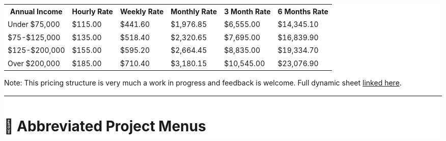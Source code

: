 <table>
    <tr>
        <th>Annual Income</th>
        <th>Hourly Rate</th>
        <th>Weekly Rate</th>
        <th>Monthly Rate</th>
        <th>3 Month Rate</th>
        <th>6 Months Rate</th>
    </tr>
    <tr>
        <td>Under $75,000</td>
        <td>$115.00</td>
        <td>$441.60</td>
        <td>$1,976.85</td>
        <td>$6,555.00</td>
        <td>$14,345.10</td>
    </tr>
    <tr>
        <td>$75-$125,000</td>
        <td>$135.00</td>
        <td>$518.40</td>
        <td>$2,320.65</td>
        <td>$7,695.00</td>
        <td>$16,839.90</td>
    </tr>
    <tr>
        <td>$125-$200,000</td>
        <td>$155.00</td>
        <td>$595.20</td>
        <td>$2,664.45</td>
        <td>$8,835.00</td>
        <td>$19,334.70</td>
    </tr>
    <tr>
        <td>Over $200,000</td>
        <td>$185.00</td>
        <td>$710.40</td>
        <td>$3,180.15</td>
        <td>$10,545.00</td>
        <td>$23,076.90</td>
    </tr>
</table>


Note: This pricing structure is very much a work in progress and feedback is welcome. Full dynamic sheet <a href="https://docs.google.com/spreadsheets/d/1tx6deqVfdBGpg6Dr8syoQcXWs77LatmrTSxNjUTdHWk/edit?usp=sharing">linked here</a>.


---

# 🍔 Abbreviated Project Menus
